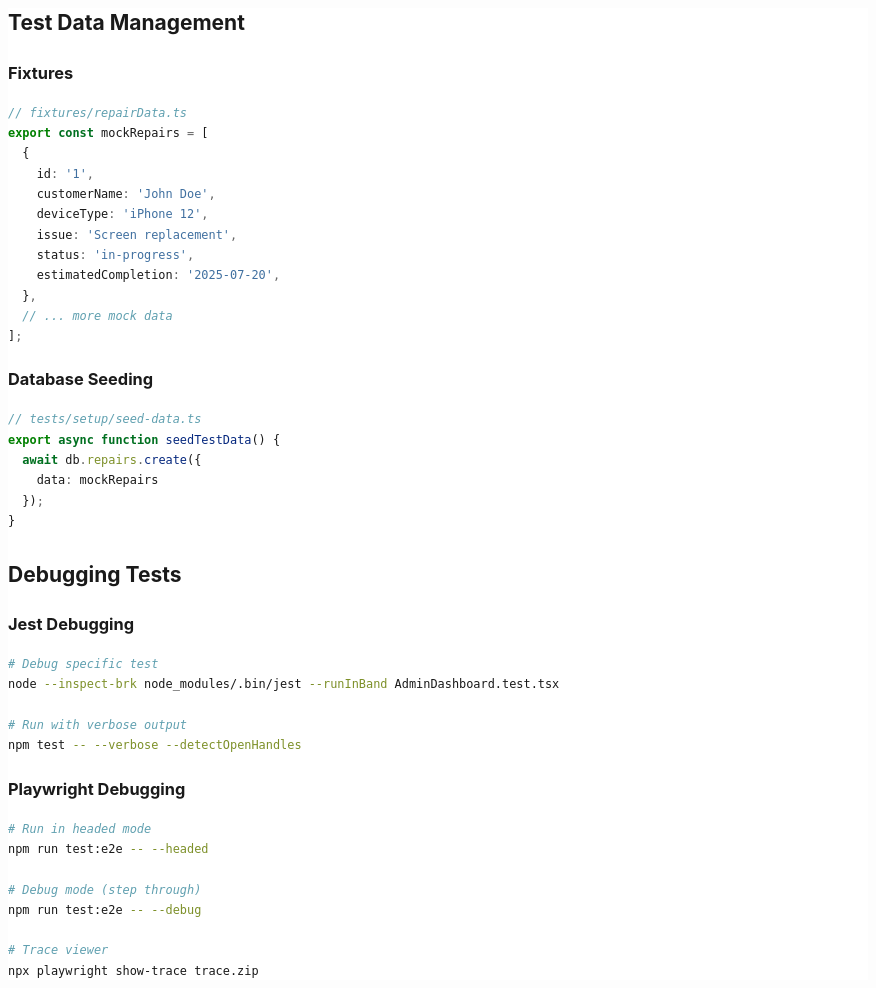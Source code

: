 ## Test Data Management

### Fixtures
```typescript
// fixtures/repairData.ts
export const mockRepairs = [
  {
    id: '1',
    customerName: 'John Doe',
    deviceType: 'iPhone 12',
    issue: 'Screen replacement',
    status: 'in-progress',
    estimatedCompletion: '2025-07-20',
  },
  // ... more mock data
];
```

### Database Seeding
```typescript
// tests/setup/seed-data.ts
export async function seedTestData() {
  await db.repairs.create({
    data: mockRepairs
  });
}
```

## Debugging Tests

### Jest Debugging
```bash
# Debug specific test
node --inspect-brk node_modules/.bin/jest --runInBand AdminDashboard.test.tsx

# Run with verbose output
npm test -- --verbose --detectOpenHandles
```

### Playwright Debugging
```bash
# Run in headed mode
npm run test:e2e -- --headed

# Debug mode (step through)
npm run test:e2e -- --debug

# Trace viewer
npx playwright show-trace trace.zip
```
